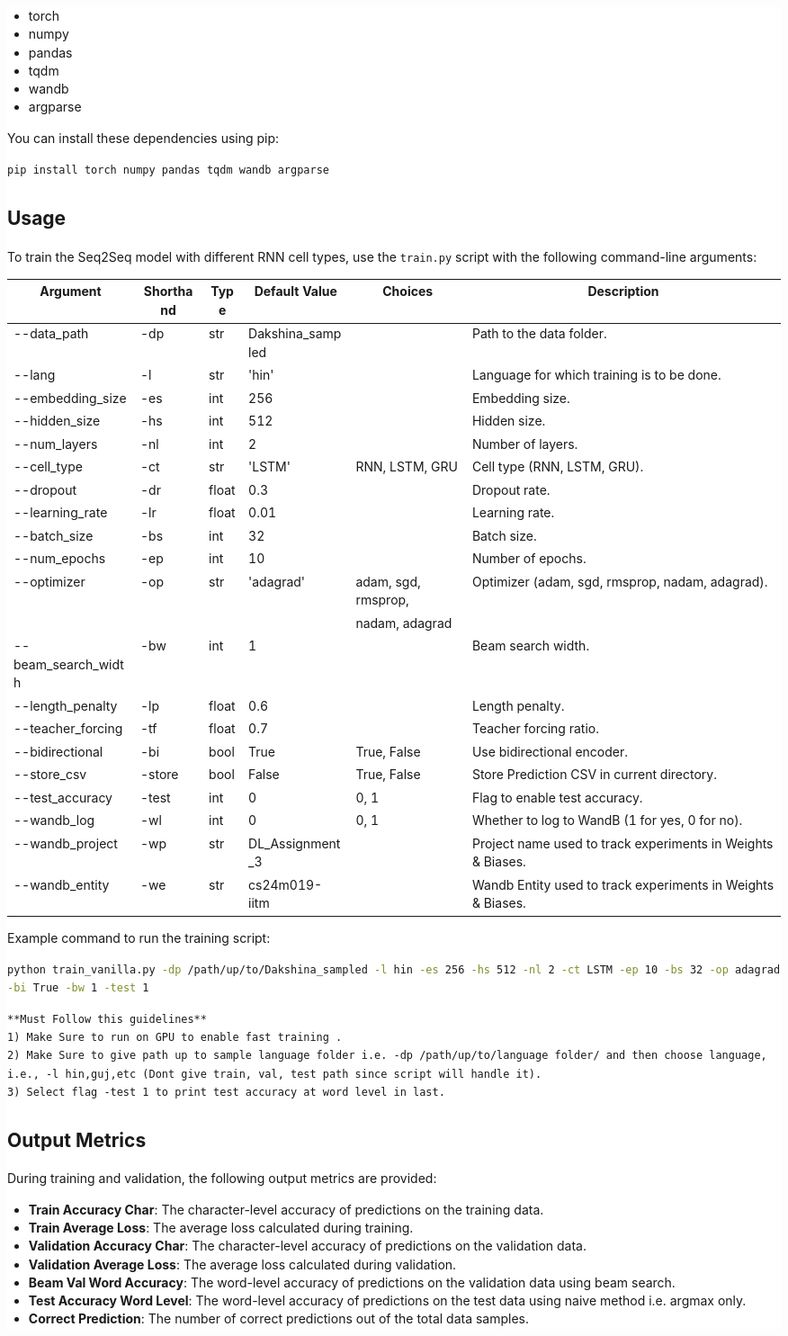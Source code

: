 - torch
- numpy
- pandas
- tqdm
- wandb
- argparse

You can install these dependencies using pip:

```bash
pip install torch numpy pandas tqdm wandb argparse
```

## Usage

To train the Seq2Seq model with different RNN cell types, use the `train.py` script with the following command-line arguments:

| Argument             | Shorthand | Type   | Default Value | Choices                   | Description                                                  |
|----------------------|-----------|--------|---------------|---------------------------|--------------------------------------------------------------|
| --data_path          | -dp       | str    | Dakshina_sampled           |                           | Path to the data folder.                                    |
| --lang               | -l        | str    | 'hin'         |                           | Language for which training is to be done.                   |
| --embedding_size     | -es       | int    | 256           |                           | Embedding size.                                              |
| --hidden_size        | -hs       | int    | 512           |                           | Hidden size.                                                 |
| --num_layers         | -nl       | int    | 2             |                           | Number of layers.                                           |
| --cell_type          | -ct       | str    | 'LSTM'        | RNN, LSTM, GRU            | Cell type (RNN, LSTM, GRU).                                  |
| --dropout            | -dr       | float  | 0.3           |                           | Dropout rate.                                                |
| --learning_rate      | -lr       | float  | 0.01          |                           | Learning rate.                                               |
| --batch_size         | -bs       | int    | 32            |                           | Batch size.                                                  |
| --num_epochs         | -ep       | int    | 10            |                           | Number of epochs.                                           |
| --optimizer          | -op       | str    | 'adagrad'     | adam, sgd, rmsprop,       | Optimizer (adam, sgd, rmsprop, nadam, adagrad).             |
|                      |           |        |               | nadam, adagrad             |                                                              |
| --beam_search_width  | -bw       | int    | 1             |                           | Beam search width.                                           |
| --length_penalty     | -lp       | float  | 0.6           |                           | Length penalty.                                              |
| --teacher_forcing    | -tf       | float  | 0.7           |                           | Teacher forcing ratio.                                       |
| --bidirectional      | -bi       | bool   | True          | True, False               | Use bidirectional encoder.                                   |
| --store_csv          | -store    | bool   | False         | True, False               | Store Prediction CSV in current directory.                    |
| --test_accuracy      | -test     | int    | 0             | 0, 1                      | Flag to enable test accuracy.                                |
| --wandb_log          | -wl       | int    | 0             | 0, 1                      | Whether to log to WandB (1 for yes, 0 for no).               |
| --wandb_project      | -wp       | str    | DL_Assignment_3 |                           | Project name used to track experiments in Weights & Biases.  |
| --wandb_entity       | -we       | str    | cs24m019-iitm |                           | Wandb Entity used to track experiments in Weights & Biases.  |


Example command to run the training script:

```bash
python train_vanilla.py -dp /path/up/to/Dakshina_sampled -l hin -es 256 -hs 512 -nl 2 -ct LSTM -ep 10 -bs 32 -op adagrad -bi True -bw 1 -test 1
```

```
**Must Follow this guidelines**
1) Make Sure to run on GPU to enable fast training .
2) Make Sure to give path up to sample language folder i.e. -dp /path/up/to/language folder/ and then choose language, i.e., -l hin,guj,etc (Dont give train, val, test path since script will handle it).
3) Select flag -test 1 to print test accuracy at word level in last.
```

## Output Metrics

During training and validation, the following output metrics are provided:

- **Train Accuracy Char**: The character-level accuracy of predictions on the training data.
- **Train Average Loss**: The average loss calculated during training.
- **Validation Accuracy Char**: The character-level accuracy of predictions on the validation data.
- **Validation Average Loss**: The average loss calculated during validation.
- **Beam Val Word Accuracy**: The word-level accuracy of predictions on the validation data using beam search.
- **Test Accuracy Word Level**: The word-level accuracy of predictions on the test data using naive method i.e. argmax only.
- **Correct Prediction**: The number of correct predictions out of the total data samples.

